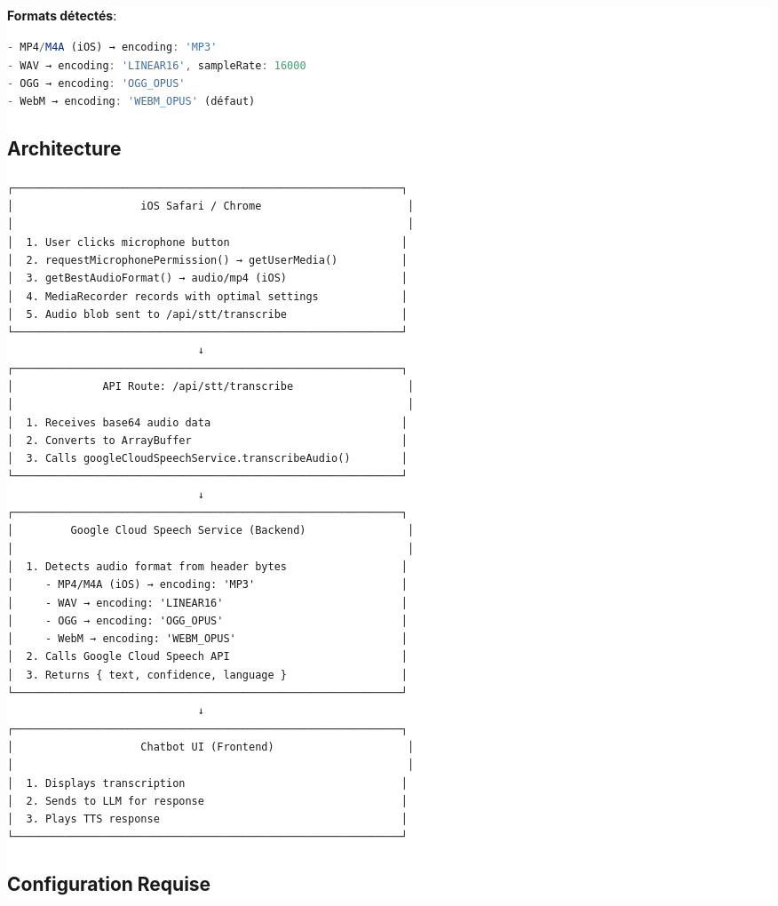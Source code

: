 **Formats détectés**:
```typescript
- MP4/M4A (iOS) → encoding: 'MP3'
- WAV → encoding: 'LINEAR16', sampleRate: 16000
- OGG → encoding: 'OGG_OPUS'
- WebM → encoding: 'WEBM_OPUS' (défaut)
```

## Architecture

```
┌─────────────────────────────────────────────────────────────┐
│                    iOS Safari / Chrome                       │
│                                                              │
│  1. User clicks microphone button                           │
│  2. requestMicrophonePermission() → getUserMedia()          │
│  3. getBestAudioFormat() → audio/mp4 (iOS)                  │
│  4. MediaRecorder records with optimal settings             │
│  5. Audio blob sent to /api/stt/transcribe                  │
└─────────────────────────────────────────────────────────────┘
                              ↓
┌─────────────────────────────────────────────────────────────┐
│              API Route: /api/stt/transcribe                  │
│                                                              │
│  1. Receives base64 audio data                              │
│  2. Converts to ArrayBuffer                                 │
│  3. Calls googleCloudSpeechService.transcribeAudio()        │
└─────────────────────────────────────────────────────────────┘
                              ↓
┌─────────────────────────────────────────────────────────────┐
│         Google Cloud Speech Service (Backend)                │
│                                                              │
│  1. Detects audio format from header bytes                  │
│     - MP4/M4A (iOS) → encoding: 'MP3'                       │
│     - WAV → encoding: 'LINEAR16'                            │
│     - OGG → encoding: 'OGG_OPUS'                            │
│     - WebM → encoding: 'WEBM_OPUS'                          │
│  2. Calls Google Cloud Speech API                           │
│  3. Returns { text, confidence, language }                  │
└─────────────────────────────────────────────────────────────┘
                              ↓
┌─────────────────────────────────────────────────────────────┐
│                    Chatbot UI (Frontend)                     │
│                                                              │
│  1. Displays transcription                                  │
│  2. Sends to LLM for response                               │
│  3. Plays TTS response                                      │
└─────────────────────────────────────────────────────────────┘
```

## Configuration Requise
